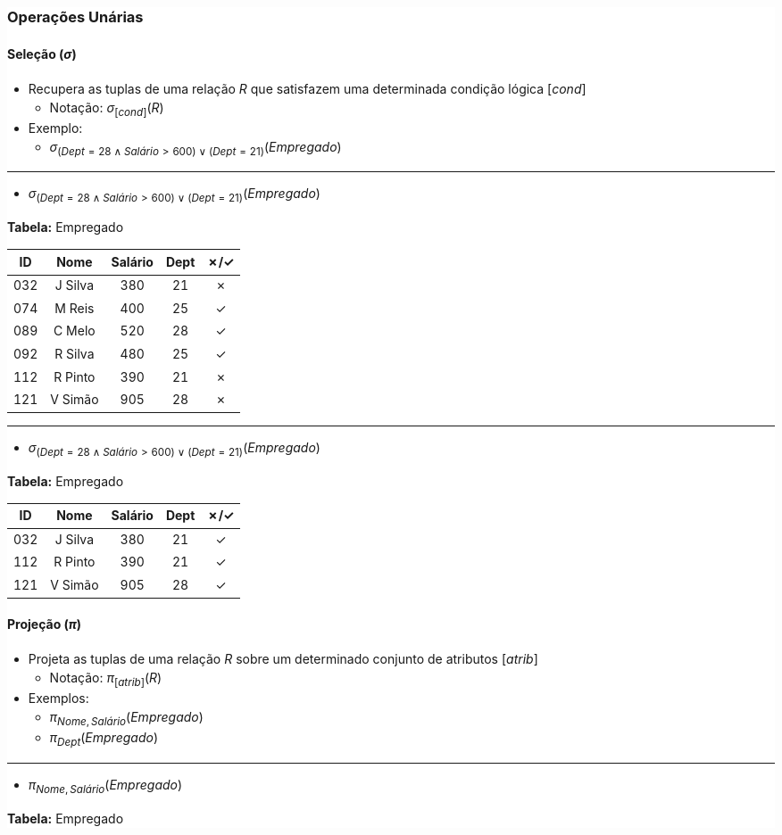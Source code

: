 ### Operações Unárias

#### Seleção ($\sigma$)

- Recupera as tuplas de uma relação $R$ que satisfazem uma determinada condição lógica [$cond$]
  - Notação: $\sigma_{[cond]}(R)$
- Exemplo:
  - $\sigma_{(Dept = 28 \wedge Salário > 600) \lor (Dept = 21)}(Empregado)$

---

- $\sigma_{(Dept = 28 \wedge Salário > 600) \lor (Dept = 21)}(Empregado)$

**Tabela:** Empregado

| **ID** | **Nome** | **Salário** | **Dept** | ✗/✓ |
| :----: | :------: | :---------: | :------: | :-: |
|  032   | J Silva  |     380     |    21    |  ✗  |
|  074   |  M Reis  |     400     |    25    |  ✓  |
|  089   |  C Melo  |     520     |    28    |  ✓  |
|  092   | R Silva  |     480     |    25    |  ✓  |
|  112   | R Pinto  |     390     |    21    |  ✗  |
|  121   | V Simão  |     905     |    28    |  ✗  |

---

- $\sigma_{(Dept = 28 \wedge Salário > 600) \lor (Dept = 21)}(Empregado)$

**Tabela:** Empregado

| **ID** | **Nome** | **Salário** | **Dept** | ✗/✓ |
| :----: | :------: | :---------: | :------: | :-: |
|  032   | J Silva  |     380     |    21    |  ✓  |
|  112   | R Pinto  |     390     |    21    |  ✓  |
|  121   | V Simão  |     905     |    28    |  ✓  |

#### Projeção ($\pi$)

- Projeta as tuplas de uma relação $R$ sobre um determinado conjunto de atributos [$atrib$]
  - Notação: $\pi_{[atrib]}(R)$
- Exemplos:
  - $\pi_{Nome, Salário}(Empregado)$
  - $\pi_{Dept}(Empregado)$

---

- $\pi_{Nome, Salário}(Empregado)$

**Tabela:** Empregado
